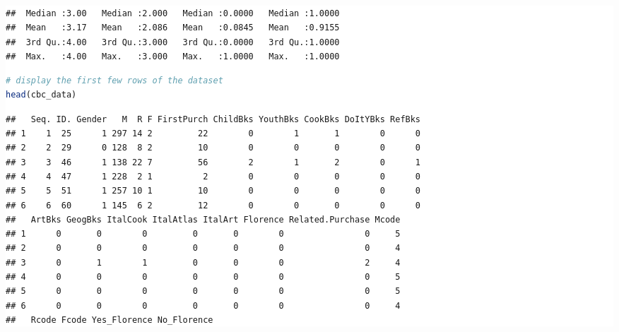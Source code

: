     ##  Median :3.00   Median :2.000   Median :0.0000   Median :1.0000  
    ##  Mean   :3.17   Mean   :2.086   Mean   :0.0845   Mean   :0.9155  
    ##  3rd Qu.:4.00   3rd Qu.:3.000   3rd Qu.:0.0000   3rd Qu.:1.0000  
    ##  Max.   :4.00   Max.   :3.000   Max.   :1.0000   Max.   :1.0000

``` r
# display the first few rows of the dataset
head(cbc_data)
```

    ##   Seq. ID. Gender   M  R F FirstPurch ChildBks YouthBks CookBks DoItYBks RefBks
    ## 1    1  25      1 297 14 2         22        0        1       1        0      0
    ## 2    2  29      0 128  8 2         10        0        0       0        0      0
    ## 3    3  46      1 138 22 7         56        2        1       2        0      1
    ## 4    4  47      1 228  2 1          2        0        0       0        0      0
    ## 5    5  51      1 257 10 1         10        0        0       0        0      0
    ## 6    6  60      1 145  6 2         12        0        0       0        0      0
    ##   ArtBks GeogBks ItalCook ItalAtlas ItalArt Florence Related.Purchase Mcode
    ## 1      0       0        0         0       0        0                0     5
    ## 2      0       0        0         0       0        0                0     4
    ## 3      0       1        1         0       0        0                2     4
    ## 4      0       0        0         0       0        0                0     5
    ## 5      0       0        0         0       0        0                0     5
    ## 6      0       0        0         0       0        0                0     4
    ##   Rcode Fcode Yes_Florence No_Florence